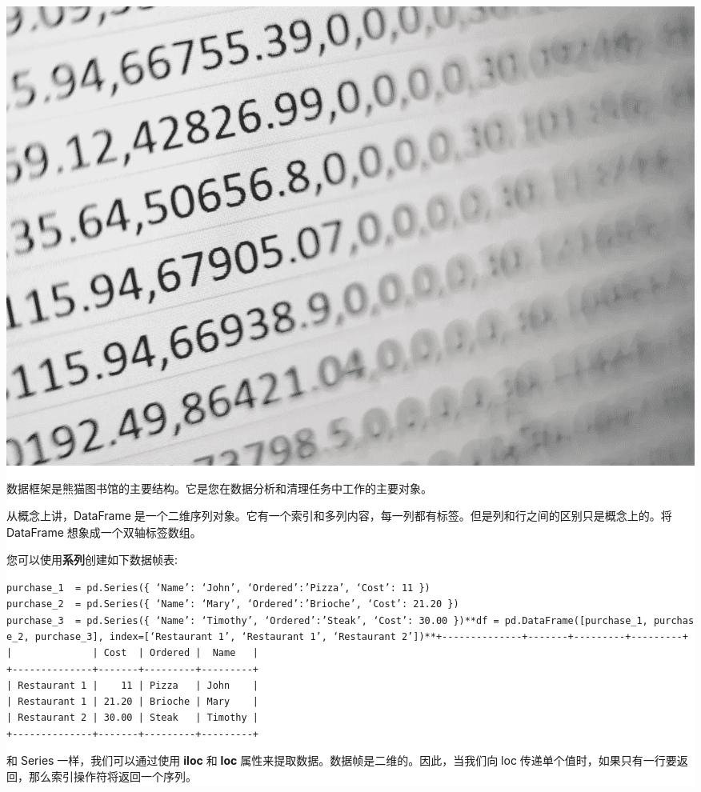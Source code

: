 ![](img/3592d2a1a17978734fa3619368cec9ee.png)

数据框架是熊猫图书馆的主要结构。它是您在数据分析和清理任务中工作的主要对象。

从概念上讲，DataFrame 是一个二维序列对象。它有一个索引和多列内容，每一列都有标签。但是列和行之间的区别只是概念上的。将 DataFrame 想象成一个双轴标签数组。

您可以使用**系列**创建如下数据帧表:

```
purchase_1  = pd.Series({ ‘Name’: ‘John’, ‘Ordered’:’Pizza’, ‘Cost’: 11 })
purchase_2  = pd.Series({ ‘Name’: ‘Mary’, ‘Ordered’:’Brioche’, ‘Cost’: 21.20 })
purchase_3  = pd.Series({ ‘Name’: ‘Timothy’, ‘Ordered’:’Steak’, ‘Cost’: 30.00 })**df = pd.DataFrame([purchase_1, purchase_2, purchase_3], index=[‘Restaurant 1’, ‘Restaurant 1’, ‘Restaurant 2’])**+--------------+-------+---------+---------+
|              | Cost  | Ordered |  Name   |
+--------------+-------+---------+---------+
| Restaurant 1 |    11 | Pizza   | John    |
| Restaurant 1 | 21.20 | Brioche | Mary    |
| Restaurant 2 | 30.00 | Steak   | Timothy |
+--------------+-------+---------+---------+
```

和 Series 一样，我们可以通过使用 **iloc** 和 **loc** 属性来提取数据。数据帧是二维的。因此，当我们向 loc 传递单个值时，如果只有一行要返回，那么索引操作符将返回一个序列。
